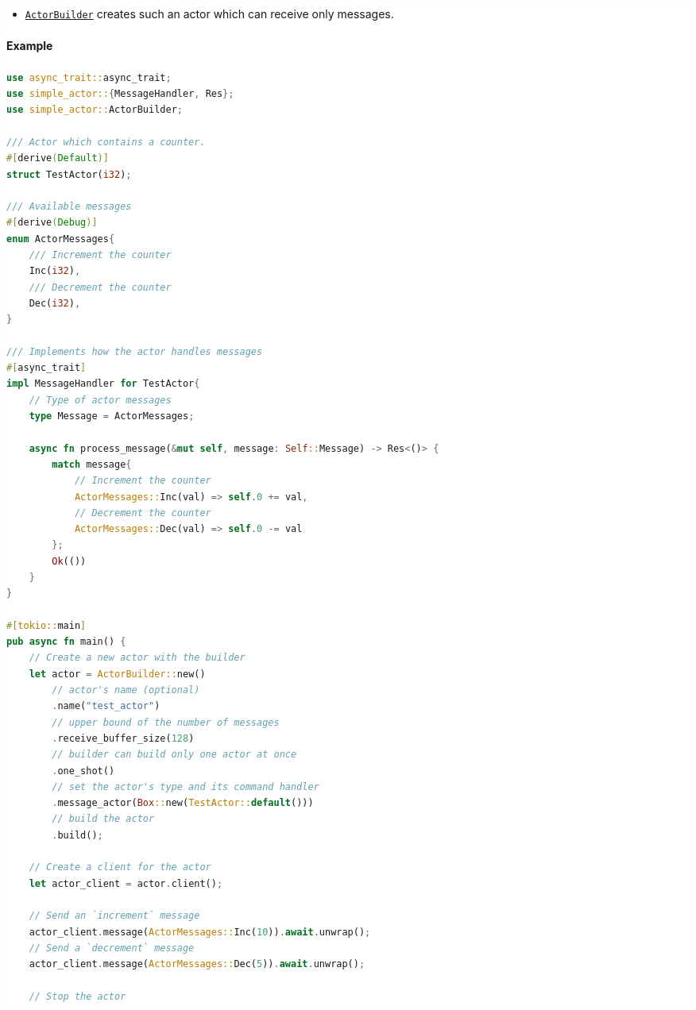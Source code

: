* [`ActorBuilder`](struct@crate::ActorBuilder) creates such an actor which can receive only messages.

#### Example

```rust
use async_trait::async_trait;
use simple_actor::{MessageHandler, Res};
use simple_actor::ActorBuilder;

/// Actor which contains a counter.
#[derive(Default)]
struct TestActor(i32);

/// Available messages
#[derive(Debug)]
enum ActorMessages{
    /// Increment the counter
    Inc(i32),
    /// Decrement the counter
    Dec(i32),
}

/// Implements how the actor handles messages
#[async_trait]
impl MessageHandler for TestActor{
    // Type of actor messages
    type Message = ActorMessages;

    async fn process_message(&mut self, message: Self::Message) -> Res<()> {
        match message{
            // Increment the counter
            ActorMessages::Inc(val) => self.0 += val,
            // Decrement the counter
            ActorMessages::Dec(val) => self.0 -= val
        };
        Ok(())
    }
}

#[tokio::main]
pub async fn main() {
    // Create a new actor with the builder
    let actor = ActorBuilder::new()
        // actor's name (optional)
        .name("test_actor")
        // upper bound of the number of messages
        .receive_buffer_size(128)
        // builder can build only one actor at once
        .one_shot()
        // set the actor's type and its command handler
        .message_actor(Box::new(TestActor::default()))
        // build the actor
        .build();

    // Create a client for the actor
    let actor_client = actor.client();

    // Send an `increment` message
    actor_client.message(ActorMessages::Inc(10)).await.unwrap();
    // Send a `decrement` message
    actor_client.message(ActorMessages::Dec(5)).await.unwrap();

    // Stop the actor
```
